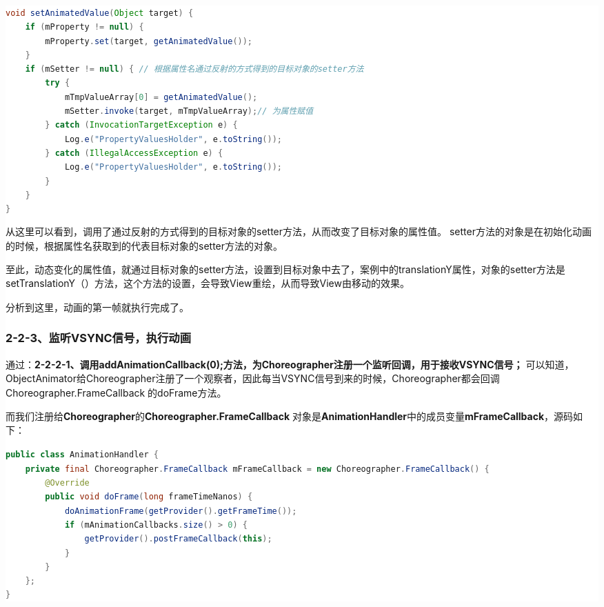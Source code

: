 ```java
void setAnimatedValue(Object target) {
    if (mProperty != null) {
        mProperty.set(target, getAnimatedValue());
    }
    if (mSetter != null) { // 根据属性名通过反射的方式得到的目标对象的setter方法
        try {
            mTmpValueArray[0] = getAnimatedValue();
            mSetter.invoke(target, mTmpValueArray);// 为属性赋值
        } catch (InvocationTargetException e) {
            Log.e("PropertyValuesHolder", e.toString());
        } catch (IllegalAccessException e) {
            Log.e("PropertyValuesHolder", e.toString());
        }
    }
}
```



从这里可以看到，调用了通过反射的方式得到的目标对象的setter方法，从而改变了目标对象的属性值。 setter方法的对象是在初始化动画的时候，根据属性名获取到的代表目标对象的setter方法的对象。



至此，动态变化的属性值，就通过目标对象的setter方法，设置到目标对象中去了，案例中的translationY属性，对象的setter方法是setTranslationY（）方法，这个方法的设置，会导致View重绘，从而导致View由移动的效果。





分析到这里，动画的第一帧就执行完成了。



### 2-2-3、监听VSYNC信号，执行动画



通过：**2-2-2-1、调用addAnimationCallback(0);方法，为Choreographer注册一个监听回调，用于接收VSYNC信号；** 可以知道，ObjectAnimator给Choreographer注册了一个观察者，因此每当VSYNC信号到来的时候，Choreographer都会回调Choreographer.FrameCallback 的doFrame方法。



而我们注册给**Choreographer**的**Choreographer.FrameCallback** 对象是**AnimationHandler**中的成员变量**mFrameCallback**，源码如下：

```java
public class AnimationHandler {
    private final Choreographer.FrameCallback mFrameCallback = new Choreographer.FrameCallback() {
        @Override
        public void doFrame(long frameTimeNanos) {
            doAnimationFrame(getProvider().getFrameTime());
            if (mAnimationCallbacks.size() > 0) {
                getProvider().postFrameCallback(this);
            }
        }
    };
}
```
